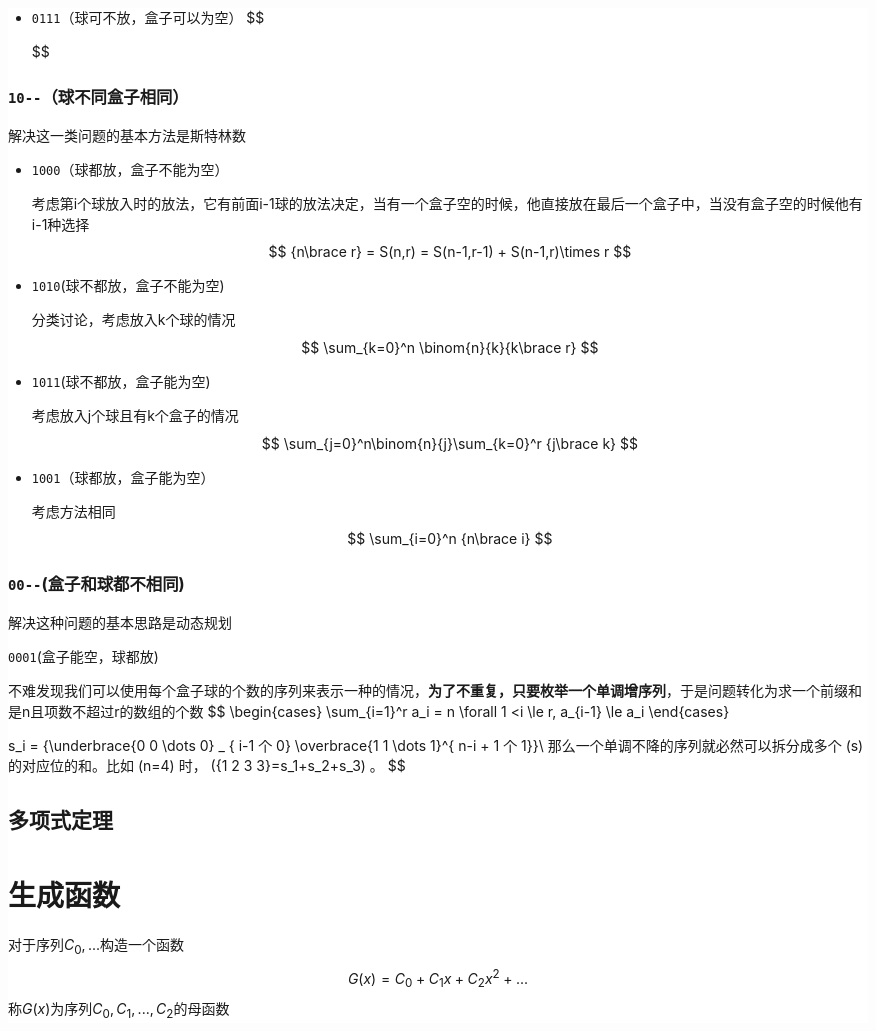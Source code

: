 - ``0111``（球可不放，盒子可以为空）
  $$
  
  $$

### ``10--``（球不同盒子相同）

解决这一类问题的基本方法是斯特林数

- ``1000``（球都放，盒子不能为空）

  考虑第i个球放入时的放法，它有前面i-1球的放法决定，当有一个盒子空的时候，他直接放在最后一个盒子中，当没有盒子空的时候他有i-1种选择
  $$
  {n\brace r} = S(n,r) = S(n-1,r-1) + S(n-1,r)\times r
  $$

- ``1010``(球不都放，盒子不能为空)

  分类讨论，考虑放入k个球的情况
  $$
  \sum_{k=0}^n \binom{n}{k}{k\brace r}
  $$

- ``1011``(球不都放，盒子能为空)

  考虑放入j个球且有k个盒子的情况
  $$
  \sum_{j=0}^n\binom{n}{j}\sum_{k=0}^r {j\brace k}
  $$

- ``1001``（球都放，盒子能为空）

  考虑方法相同
  $$
  \sum_{i=0}^n {n\brace i}
  $$

### ``00--``(盒子和球都不相同)

解决这种问题的基本思路是动态规划

``0001``(盒子能空，球都放)

不难发现我们可以使用每个盒子球的个数的序列来表示一种的情况，**为了不重复，只要枚举一个单调增序列**，于是问题转化为求一个前缀和是n且项数不超过r的数组的个数
$$
\begin{cases} \sum_{i=1}^r a_i = n \forall 1 <i \le r, a_{i-1} \le a_i \end{cases}

s_i = {\underbrace{0 0 \dots 0} _ { i-1 个 0} \overbrace{1 1 \dots 1}^{ n-i + 1 个 1}}\\
那么一个单调不降的序列就必然可以拆分成多个 (s) 的对应位的和。比如 (n=4) 时， ({1 2 3 3}=s_1+s_2+s_3) 。
$$

## 多项式定理

# 生成函数

对于序列$C_0,...$构造一个函数
$$
G(x) = C_0+C_1x+C_2x^2+...
$$
称$G(x)$为序列$C_0,C_1,...,C_2$的母函数
